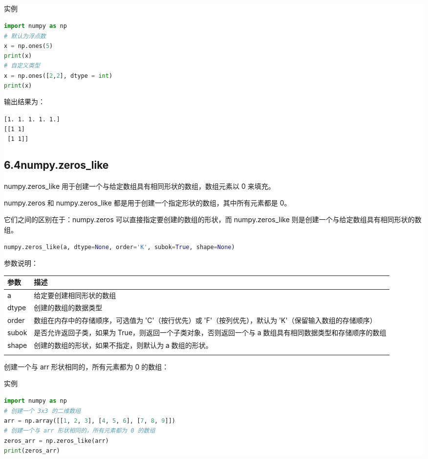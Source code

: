实例

```python
import numpy as np  
# 默认为浮点数 
x = np.ones(5)  
print(x)  
# 自定义类型 
x = np.ones([2,2], dtype = int) 
print(x)
```

输出结果为：

```
[1. 1. 1. 1. 1.]
[[1 1]
 [1 1]]
```

## 6.4numpy.zeros_like

numpy.zeros_like 用于创建一个与给定数组具有相同形状的数组，数组元素以 0 来填充。

numpy.zeros 和 numpy.zeros_like 都是用于创建一个指定形状的数组，其中所有元素都是 0。

它们之间的区别在于：numpy.zeros 可以直接指定要创建的数组的形状，而 numpy.zeros_like 则是创建一个与给定数组具有相同形状的数组。

```python
numpy.zeros_like(a, dtype=None, order='K', subok=True, shape=None)
```

参数说明：

| 参数  | 描述                                                                                                     |
| :---- | :------------------------------------------------------------------------------------------------------- |
| a     | 给定要创建相同形状的数组                                                                                 |
| dtype | 创建的数组的数据类型                                                                                     |
| order | 数组在内存中的存储顺序，可选值为 'C'（按行优先）或 'F'（按列优先），默认为 'K'（保留输入数组的存储顺序） |
| subok | 是否允许返回子类，如果为 True，则返回一个子类对象，否则返回一个与 a 数组具有相同数据类型和存储顺序的数组 |
| shape | 创建的数组的形状，如果不指定，则默认为 a 数组的形状。                                                    |
|       |                                                                                                          |

创建一个与 arr 形状相同的，所有元素都为 0 的数组：

实例

```python
import numpy as np  
# 创建一个 3x3 的二维数组 
arr = np.array([[1, 2, 3], [4, 5, 6], [7, 8, 9]])  
# 创建一个与 arr 形状相同的，所有元素都为 0 的数组 
zeros_arr = np.zeros_like(arr) 
print(zeros_arr)
```
